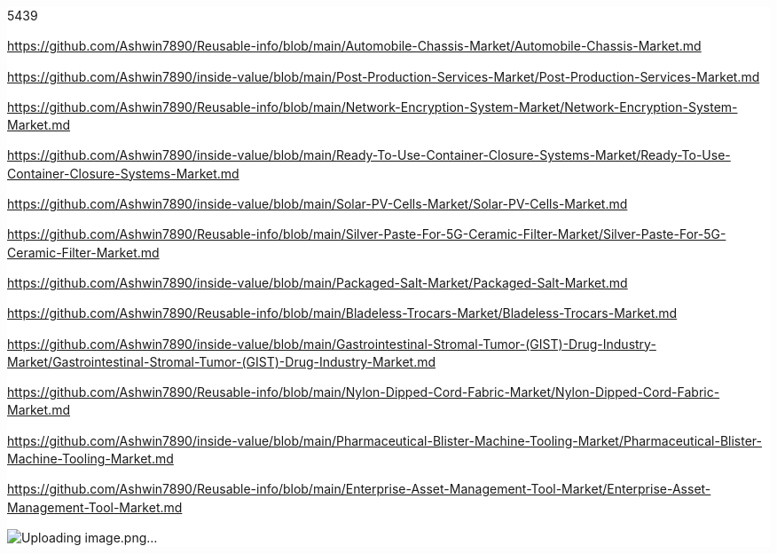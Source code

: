 5439</p><p><a href="https://github.com/Ashwin7890/Reusable-info/blob/main/Automobile-Chassis-Market/Automobile-Chassis-Market.md">https://github.com/Ashwin7890/Reusable-info/blob/main/Automobile-Chassis-Market/Automobile-Chassis-Market.md</a></p><p><a href="https://github.com/Ashwin7890/inside-value/blob/main/Post-Production-Services-Market/Post-Production-Services-Market.md">https://github.com/Ashwin7890/inside-value/blob/main/Post-Production-Services-Market/Post-Production-Services-Market.md</a></p><p><a href="https://github.com/Ashwin7890/Reusable-info/blob/main/Network-Encryption-System-Market/Network-Encryption-System-Market.md">https://github.com/Ashwin7890/Reusable-info/blob/main/Network-Encryption-System-Market/Network-Encryption-System-Market.md</a></p><p><a href="https://github.com/Ashwin7890/inside-value/blob/main/Ready-To-Use-Container-Closure-Systems-Market/Ready-To-Use-Container-Closure-Systems-Market.md">https://github.com/Ashwin7890/inside-value/blob/main/Ready-To-Use-Container-Closure-Systems-Market/Ready-To-Use-Container-Closure-Systems-Market.md</a></p><p><a href="https://github.com/Ashwin7890/inside-value/blob/main/Solar-PV-Cells-Market/Solar-PV-Cells-Market.md">https://github.com/Ashwin7890/inside-value/blob/main/Solar-PV-Cells-Market/Solar-PV-Cells-Market.md</a></p><p><a href="https://github.com/Ashwin7890/Reusable-info/blob/main/Silver-Paste-For-5G-Ceramic-Filter-Market/Silver-Paste-For-5G-Ceramic-Filter-Market.md">https://github.com/Ashwin7890/Reusable-info/blob/main/Silver-Paste-For-5G-Ceramic-Filter-Market/Silver-Paste-For-5G-Ceramic-Filter-Market.md</a></p><p><a href="https://github.com/Ashwin7890/inside-value/blob/main/Packaged-Salt-Market/Packaged-Salt-Market.md">https://github.com/Ashwin7890/inside-value/blob/main/Packaged-Salt-Market/Packaged-Salt-Market.md</a></p><p><a href="https://github.com/Ashwin7890/Reusable-info/blob/main/Bladeless-Trocars-Market/Bladeless-Trocars-Market.md">https://github.com/Ashwin7890/Reusable-info/blob/main/Bladeless-Trocars-Market/Bladeless-Trocars-Market.md</a></p><p><a href="https://github.com/Ashwin7890/inside-value/blob/main/Gastrointestinal-Stromal-Tumor-(GIST)-Drug-Industry-Market/Gastrointestinal-Stromal-Tumor-(GIST)-Drug-Industry-Market.md">https://github.com/Ashwin7890/inside-value/blob/main/Gastrointestinal-Stromal-Tumor-(GIST)-Drug-Industry-Market/Gastrointestinal-Stromal-Tumor-(GIST)-Drug-Industry-Market.md</a></p><p><a href="https://github.com/Ashwin7890/Reusable-info/blob/main/Nylon-Dipped-Cord-Fabric-Market/Nylon-Dipped-Cord-Fabric-Market.md">https://github.com/Ashwin7890/Reusable-info/blob/main/Nylon-Dipped-Cord-Fabric-Market/Nylon-Dipped-Cord-Fabric-Market.md</a></p><p><a href="https://github.com/Ashwin7890/inside-value/blob/main/Pharmaceutical-Blister-Machine-Tooling-Market/Pharmaceutical-Blister-Machine-Tooling-Market.md">https://github.com/Ashwin7890/inside-value/blob/main/Pharmaceutical-Blister-Machine-Tooling-Market/Pharmaceutical-Blister-Machine-Tooling-Market.md</a></p><p><a href="https://github.com/Ashwin7890/Reusable-info/blob/main/Enterprise-Asset-Management-Tool-Market/Enterprise-Asset-Management-Tool-Market.md">https://github.com/Ashwin7890/Reusable-info/blob/main/Enterprise-Asset-Management-Tool-Market/Enterprise-Asset-Management-Tool-Market.md</a></p>
![Uploading image.png…]()
